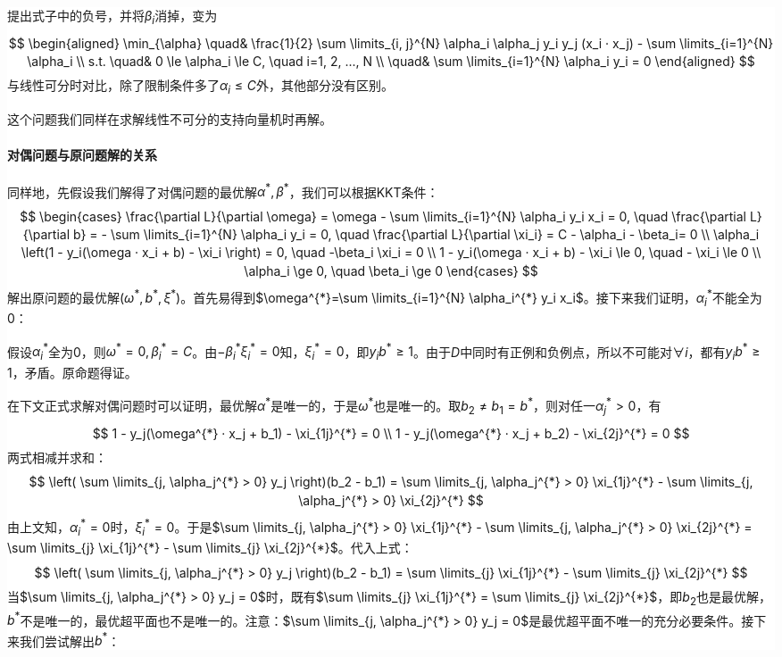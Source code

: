 提出式子中的负号，并将$\beta_i$消掉，变为
$$
\begin{aligned}
\min_{\alpha}  \quad& \frac{1}{2} \sum \limits_{i, j}^{N} \alpha_i \alpha_j y_i y_j (x_i · x_j) - \sum \limits_{i=1}^{N} \alpha_i \\
s.t. \quad& 0 \le \alpha_i \le C, \quad i=1, 2, ..., N \\
\quad& \sum \limits_{i=1}^{N} \alpha_i y_i = 0
\end{aligned}
$$
与线性可分时对比，除了限制条件多了$\alpha_i \le C$外，其他部分没有区别。

这个问题我们同样在求解线性不可分的支持向量机时再解。

#### 对偶问题与原问题解的关系

同样地，先假设我们解得了对偶问题的最优解$\alpha^{*}, \beta^{*}$，我们可以根据$\text{KKT}$条件：
$$
\begin{cases}
\frac{\partial L}{\partial \omega} = \omega - \sum \limits_{i=1}^{N} \alpha_i y_i x_i = 0, \quad
\frac{\partial L}{\partial b} = - \sum \limits_{i=1}^{N} \alpha_i y_i = 0, \quad
\frac{\partial L}{\partial \xi_i} = C - \alpha_i - \beta_i= 0 \\
\alpha_i \left(1 - y_i(\omega · x_i + b) - \xi_i \right) = 0, \quad -\beta_i \xi_i = 0 \\
1 - y_i(\omega · x_i + b) - \xi_i \le 0, \quad - \xi_i \le 0 \\
\alpha_i \ge 0, \quad \beta_i \ge 0
\end{cases}
$$
解出原问题的最优解$(\omega^{*}, b^{*}, \xi^{*})$。首先易得到$\omega^{*}=\sum \limits_{i=1}^{N} \alpha_i^{*} y_i x_i$。接下来我们证明，$\alpha_i^{*}$不能全为$0$：

假设$\alpha_i^{*}$全为$0$，则$\omega^{*}=0, \beta_i^{*}=C$。由$-\beta_i^{*} \xi_i^{*} = 0$知，$\xi_i^{*}=0$，即$y_ib^{*}  \ge 1$。由于$D$中同时有正例和负例点，所以不可能对$\forall i$，都有$y_ib^{*}  \ge 1$，矛盾。原命题得证。

在下文正式求解对偶问题时可以证明，最优解$\alpha^{*}$是唯一的，于是$\omega^{*}$也是唯一的。取$b_2 \ne b_1 = b^{*}$，则对任一$\alpha_j^{*} > 0$，有
$$
1 - y_j(\omega^{*} · x_j + b_1) - \xi_{1j}^{*} = 0 \\
1 - y_j(\omega^{*} · x_j + b_2) - \xi_{2j}^{*} = 0
$$
两式相减并求和：
$$
\left( \sum \limits_{j, \alpha_j^{*} > 0} y_j \right)(b_2 - b_1) = \sum \limits_{j, \alpha_j^{*} > 0} \xi_{1j}^{*} - \sum \limits_{j, \alpha_j^{*} > 0} \xi_{2j}^{*}
$$
由上文知，$\alpha_i^{*} = 0$时，$\xi_i^{*} = 0$。于是$\sum \limits_{j, \alpha_j^{*} > 0} \xi_{1j}^{*} - \sum \limits_{j, \alpha_j^{*} > 0} \xi_{2j}^{*} = \sum \limits_{j} \xi_{1j}^{*} - \sum \limits_{j} \xi_{2j}^{*}$。代入上式：
$$
\left( \sum \limits_{j, \alpha_j^{*} > 0} y_j \right)(b_2 - b_1) = \sum \limits_{j} \xi_{1j}^{*} - \sum \limits_{j} \xi_{2j}^{*}
$$
当$\sum \limits_{j, \alpha_j^{*} > 0} y_j = 0$时，既有$\sum \limits_{j} \xi_{1j}^{*} = \sum \limits_{j} \xi_{2j}^{*}$，即$b_2$也是最优解，$b^{*}$不是唯一的，最优超平面也不是唯一的。注意：$\sum \limits_{j, \alpha_j^{*} > 0} y_j = 0$是最优超平面不唯一的充分必要条件。接下来我们尝试解出$b^{*}$：
